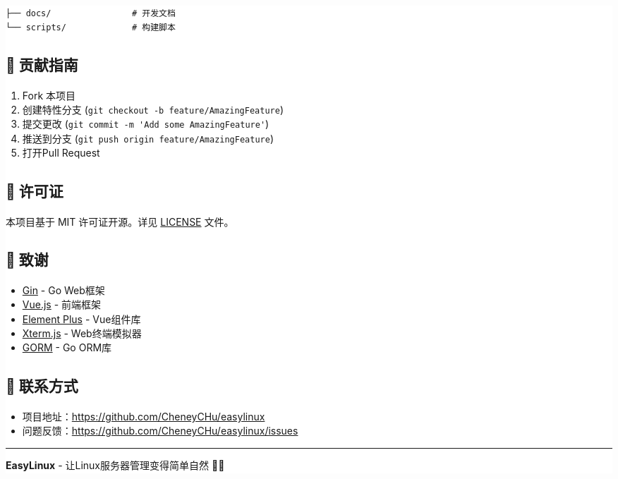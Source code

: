 ```
├── docs/                # 开发文档
└── scripts/             # 构建脚本
```

## 🤝 贡献指南

1. Fork 本项目
2. 创建特性分支 (`git checkout -b feature/AmazingFeature`)
3. 提交更改 (`git commit -m 'Add some AmazingFeature'`)
4. 推送到分支 (`git push origin feature/AmazingFeature`)
5. 打开Pull Request

## 📄 许可证

本项目基于 MIT 许可证开源。详见 [LICENSE](LICENSE) 文件。

## 🙏 致谢

- [Gin](https://github.com/gin-gonic/gin) - Go Web框架
- [Vue.js](https://vuejs.org/) - 前端框架
- [Element Plus](https://element-plus.org/) - Vue组件库
- [Xterm.js](https://xtermjs.org/) - Web终端模拟器
- [GORM](https://gorm.io/) - Go ORM库

## 📧 联系方式

- 项目地址：https://github.com/CheneyCHu/easylinux
- 问题反馈：https://github.com/CheneyCHu/easylinux/issues

---

**EasyLinux** - 让Linux服务器管理变得简单自然 🐧✨ 